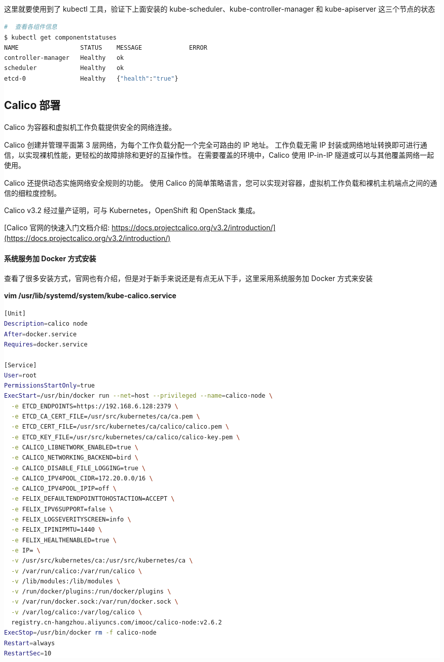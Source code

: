 这里就要使用到了 kubectl 工具，验证下上面安装的 kube-scheduler、kube-controller-manager 和 kube-apiserver 这三个节点的状态

```bash
#  查看各组件信息
$ kubectl get componentstatuses
NAME                 STATUS    MESSAGE             ERROR
controller-manager   Healthy   ok                  
scheduler            Healthy   ok                  
etcd-0               Healthy   {"health":"true"} 
```

## Calico 部署

Calico 为容器和虚拟机工作负载提供安全的网络连接。

Calico 创建并管理平面第 3 层网络，为每个工作负载分配一个完全可路由的 IP 地址。 工作负载无需 IP 封装或网络地址转换即可进行通信，以实现裸机性能，更轻松的故障排除和更好的互操作性。 在需要覆盖的环境中，Calico 使用 IP-in-IP 隧道或可以与其他覆盖网络一起使用。

Calico 还提供动态实施网络安全规则的功能。 使用 Calico 的简单策略语言，您可以实现对容器，虚拟机工作负载和裸机主机端点之间的通信的细粒度控制。

Calico v3.2 经过量产证明，可与 Kubernetes，OpenShift 和 OpenStack 集成。

[Calico 官网的快速入门文档介绍: https://docs.projectcalico.org/v3.2/introduction/](https://docs.projectcalico.org/v3.2/introduction/)


#### 系统服务加 Docker 方式安装

查看了很多安装方式，官网也有介绍，但是对于新手来说还是有点无从下手，这里采用系统服务加 Docker 方式来安装

**vim /usr/lib/systemd/system/kube-calico.service**

```bash
[Unit]
Description=calico node
After=docker.service
Requires=docker.service

[Service]
User=root
PermissionsStartOnly=true
ExecStart=/usr/bin/docker run --net=host --privileged --name=calico-node \
  -e ETCD_ENDPOINTS=https://192.168.6.128:2379 \
  -e ETCD_CA_CERT_FILE=/usr/src/kubernetes/ca/ca.pem \
  -e ETCD_CERT_FILE=/usr/src/kubernetes/ca/calico/calico.pem \
  -e ETCD_KEY_FILE=/usr/src/kubernetes/ca/calico/calico-key.pem \
  -e CALICO_LIBNETWORK_ENABLED=true \
  -e CALICO_NETWORKING_BACKEND=bird \
  -e CALICO_DISABLE_FILE_LOGGING=true \
  -e CALICO_IPV4POOL_CIDR=172.20.0.0/16 \
  -e CALICO_IPV4POOL_IPIP=off \
  -e FELIX_DEFAULTENDPOINTTOHOSTACTION=ACCEPT \
  -e FELIX_IPV6SUPPORT=false \
  -e FELIX_LOGSEVERITYSCREEN=info \
  -e FELIX_IPINIPMTU=1440 \
  -e FELIX_HEALTHENABLED=true \
  -e IP= \
  -v /usr/src/kubernetes/ca:/usr/src/kubernetes/ca \
  -v /var/run/calico:/var/run/calico \
  -v /lib/modules:/lib/modules \
  -v /run/docker/plugins:/run/docker/plugins \
  -v /var/run/docker.sock:/var/run/docker.sock \
  -v /var/log/calico:/var/log/calico \
  registry.cn-hangzhou.aliyuncs.com/imooc/calico-node:v2.6.2
ExecStop=/usr/bin/docker rm -f calico-node
Restart=always
RestartSec=10

```